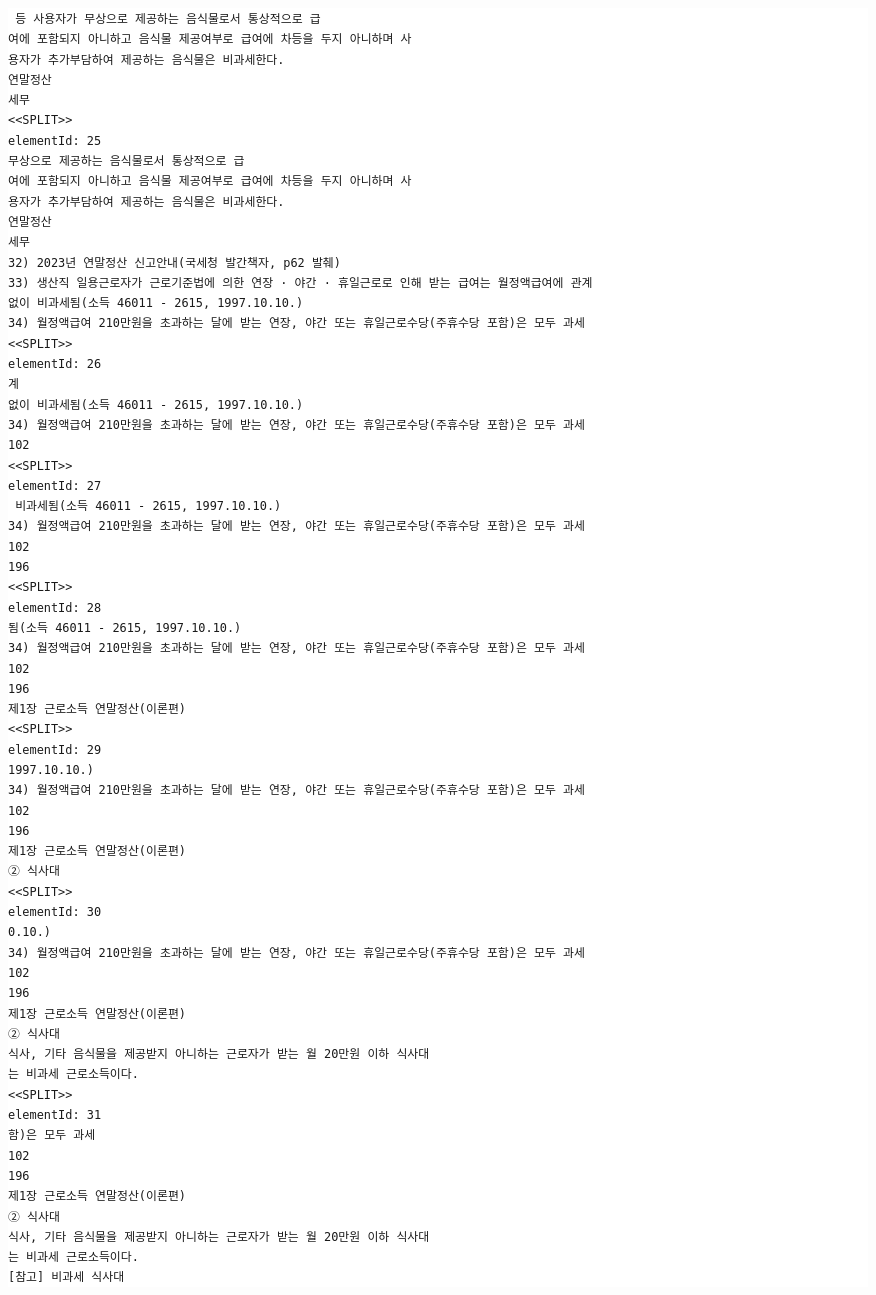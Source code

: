 ```
 등 사용자가 무상으로 제공하는 음식물로서 통상적으로 급
여에 포함되지 아니하고 음식물 제공여부로 급여에 차등을 두지 아니하며 사
용자가 추가부담하여 제공하는 음식물은 비과세한다.
연말정산
세무
<<SPLIT>>
elementId: 25
무상으로 제공하는 음식물로서 통상적으로 급
여에 포함되지 아니하고 음식물 제공여부로 급여에 차등을 두지 아니하며 사
용자가 추가부담하여 제공하는 음식물은 비과세한다.
연말정산
세무
32) 2023년 연말정산 신고안내(국세청 발간책자, p62 발췌)
33) 생산직 일용근로자가 근로기준법에 의한 연장 · 야간 · 휴일근로로 인해 받는 급여는 월정액급여에 관계
없이 비과세됨(소득 46011 - 2615, 1997.10.10.)
34) 월정액급여 210만원을 초과하는 달에 받는 연장, 야간 또는 휴일근로수당(주휴수당 포함)은 모두 과세
<<SPLIT>>
elementId: 26
계
없이 비과세됨(소득 46011 - 2615, 1997.10.10.)
34) 월정액급여 210만원을 초과하는 달에 받는 연장, 야간 또는 휴일근로수당(주휴수당 포함)은 모두 과세
102
<<SPLIT>>
elementId: 27
 비과세됨(소득 46011 - 2615, 1997.10.10.)
34) 월정액급여 210만원을 초과하는 달에 받는 연장, 야간 또는 휴일근로수당(주휴수당 포함)은 모두 과세
102
196
<<SPLIT>>
elementId: 28
됨(소득 46011 - 2615, 1997.10.10.)
34) 월정액급여 210만원을 초과하는 달에 받는 연장, 야간 또는 휴일근로수당(주휴수당 포함)은 모두 과세
102
196
제1장 근로소득 연말정산(이론편)
<<SPLIT>>
elementId: 29
1997.10.10.)
34) 월정액급여 210만원을 초과하는 달에 받는 연장, 야간 또는 휴일근로수당(주휴수당 포함)은 모두 과세
102
196
제1장 근로소득 연말정산(이론편)
② 식사대
<<SPLIT>>
elementId: 30
0.10.)
34) 월정액급여 210만원을 초과하는 달에 받는 연장, 야간 또는 휴일근로수당(주휴수당 포함)은 모두 과세
102
196
제1장 근로소득 연말정산(이론편)
② 식사대
식사, 기타 음식물을 제공받지 아니하는 근로자가 받는 월 20만원 이하 식사대
는 비과세 근로소득이다.
<<SPLIT>>
elementId: 31
함)은 모두 과세
102
196
제1장 근로소득 연말정산(이론편)
② 식사대
식사, 기타 음식물을 제공받지 아니하는 근로자가 받는 월 20만원 이하 식사대
는 비과세 근로소득이다.
[참고] 비과세 식사대
```